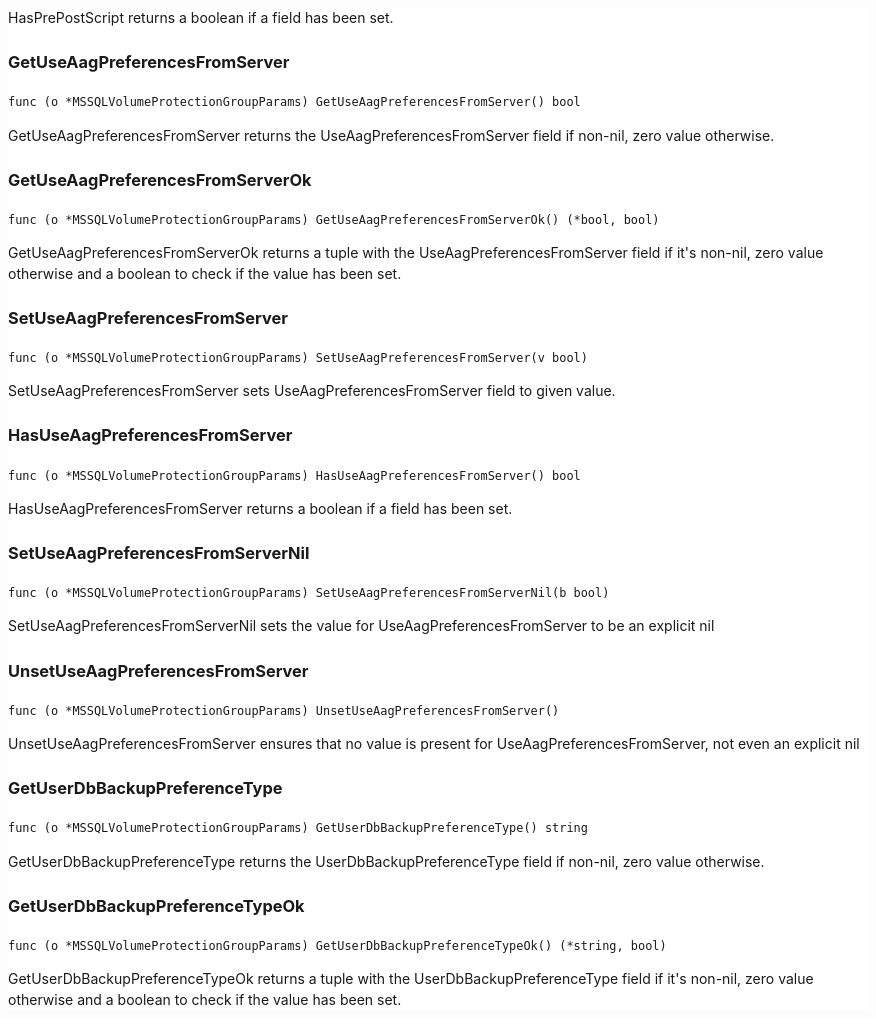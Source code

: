 HasPrePostScript returns a boolean if a field has been set.

### GetUseAagPreferencesFromServer

`func (o *MSSQLVolumeProtectionGroupParams) GetUseAagPreferencesFromServer() bool`

GetUseAagPreferencesFromServer returns the UseAagPreferencesFromServer field if non-nil, zero value otherwise.

### GetUseAagPreferencesFromServerOk

`func (o *MSSQLVolumeProtectionGroupParams) GetUseAagPreferencesFromServerOk() (*bool, bool)`

GetUseAagPreferencesFromServerOk returns a tuple with the UseAagPreferencesFromServer field if it's non-nil, zero value otherwise
and a boolean to check if the value has been set.

### SetUseAagPreferencesFromServer

`func (o *MSSQLVolumeProtectionGroupParams) SetUseAagPreferencesFromServer(v bool)`

SetUseAagPreferencesFromServer sets UseAagPreferencesFromServer field to given value.

### HasUseAagPreferencesFromServer

`func (o *MSSQLVolumeProtectionGroupParams) HasUseAagPreferencesFromServer() bool`

HasUseAagPreferencesFromServer returns a boolean if a field has been set.

### SetUseAagPreferencesFromServerNil

`func (o *MSSQLVolumeProtectionGroupParams) SetUseAagPreferencesFromServerNil(b bool)`

 SetUseAagPreferencesFromServerNil sets the value for UseAagPreferencesFromServer to be an explicit nil

### UnsetUseAagPreferencesFromServer
`func (o *MSSQLVolumeProtectionGroupParams) UnsetUseAagPreferencesFromServer()`

UnsetUseAagPreferencesFromServer ensures that no value is present for UseAagPreferencesFromServer, not even an explicit nil
### GetUserDbBackupPreferenceType

`func (o *MSSQLVolumeProtectionGroupParams) GetUserDbBackupPreferenceType() string`

GetUserDbBackupPreferenceType returns the UserDbBackupPreferenceType field if non-nil, zero value otherwise.

### GetUserDbBackupPreferenceTypeOk

`func (o *MSSQLVolumeProtectionGroupParams) GetUserDbBackupPreferenceTypeOk() (*string, bool)`

GetUserDbBackupPreferenceTypeOk returns a tuple with the UserDbBackupPreferenceType field if it's non-nil, zero value otherwise
and a boolean to check if the value has been set.
